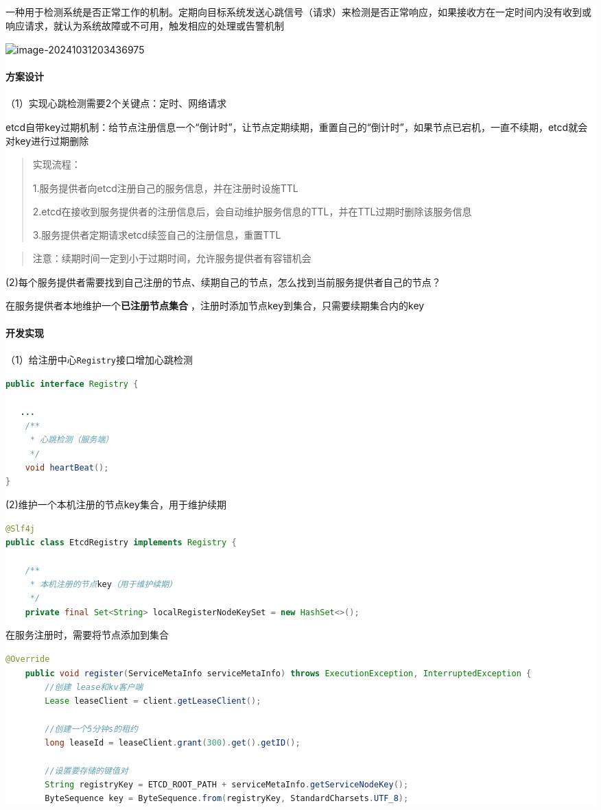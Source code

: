 一种用于检测系统是否正常工作的机制。定期向目标系统发送心跳信号（请求）来检测是否正常响应，如果接收方在一定时间内没有收到或响应请求，就认为系统故障或不可用，触发相应的处理或告警机制

![image-20241031203436975](https://note-1259190304.cos.ap-chengdu.myqcloud.com/noteimage-20241031203436975.png)

#### 方案设计

（1）实现心跳检测需要2个关键点：定时、网络请求

etcd自带key过期机制：给节点注册信息一个“倒计时”，让节点定期续期，重置自己的“倒计时”，如果节点已宕机，一直不续期，etcd就会对key进行过期删除



> 实现流程：
>
> 1.服务提供者向etcd注册自己的服务信息，并在注册时设施TTL
>
> 2.etcd在接收到服务提供者的注册信息后，会自动维护服务信息的TTL，并在TTL过期时删除该服务信息
>
> 3.服务提供者定期请求etcd续签自己的注册信息，重置TTL

> 注意：续期时间一定到小于过期时间，允许服务提供者有容错机会

(2)每个服务提供者需要找到自己注册的节点、续期自己的节点，怎么找到当前服务提供者自己的节点？

在服务提供者本地维护一个**已注册节点集合** ，注册时添加节点key到集合，只需要续期集合内的key



#### 开发实现

（1）给注册中心`Registry`接口增加心跳检测

```java
public interface Registry {

   ...
    /**
     * 心跳检测（服务端）
     */
    void heartBeat();
}
```



(2)维护一个本机注册的节点key集合，用于维护续期

```java
@Slf4j
public class EtcdRegistry implements Registry {

    /**
     * 本机注册的节点key（用于维护续期）
     */
    private final Set<String> localRegisterNodeKeySet = new HashSet<>();
```

在服务注册时，需要将节点添加到集合

```java
@Override
    public void register(ServiceMetaInfo serviceMetaInfo) throws ExecutionException, InterruptedException {
        //创建 lease和kv客户端
        Lease leaseClient = client.getLeaseClient();

        //创建一个5分钟s的租约
        long leaseId = leaseClient.grant(300).get().getID();

        //设置要存储的键值对
        String registryKey = ETCD_ROOT_PATH + serviceMetaInfo.getServiceNodeKey();
        ByteSequence key = ByteSequence.from(registryKey, StandardCharsets.UTF_8);
```